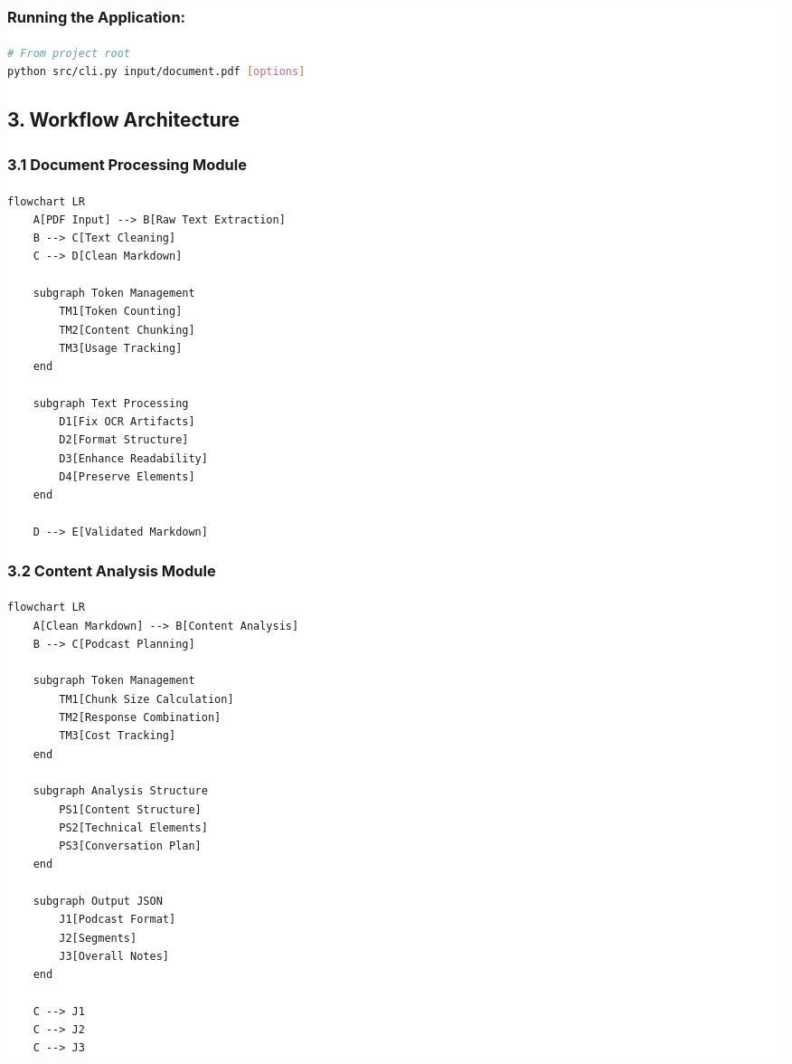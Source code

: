 ### Running the Application:
```bash
# From project root
python src/cli.py input/document.pdf [options]
```

## 3. Workflow Architecture

### 3.1 Document Processing Module
```mermaid
flowchart LR
    A[PDF Input] --> B[Raw Text Extraction]
    B --> C[Text Cleaning]
    C --> D[Clean Markdown]
    
    subgraph Token Management
        TM1[Token Counting]
        TM2[Content Chunking]
        TM3[Usage Tracking]
    end
    
    subgraph Text Processing
        D1[Fix OCR Artifacts]
        D2[Format Structure]
        D3[Enhance Readability]
        D4[Preserve Elements]
    end
    
    D --> E[Validated Markdown]
```

### 3.2 Content Analysis Module
```mermaid
flowchart LR
    A[Clean Markdown] --> B[Content Analysis]
    B --> C[Podcast Planning]
    
    subgraph Token Management
        TM1[Chunk Size Calculation]
        TM2[Response Combination]
        TM3[Cost Tracking]
    end
    
    subgraph Analysis Structure
        PS1[Content Structure]
        PS2[Technical Elements]
        PS3[Conversation Plan]
    end
    
    subgraph Output JSON
        J1[Podcast Format]
        J2[Segments]
        J3[Overall Notes]
    end
    
    C --> J1
    C --> J2
    C --> J3
```
